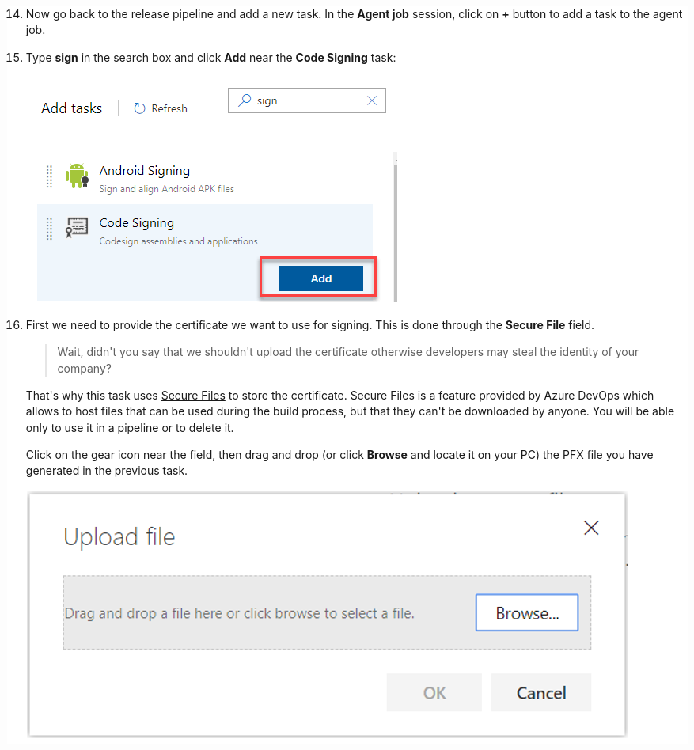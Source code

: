 14. Now go back to the release pipeline and add a new task.  In the **Agent job** session, click on **+** button to add a task to the agent job. 

15. Type **sign** in the search box and click **Add** near the **Code Signing** task:

    ![](../Manual/Images/ReleasePipelineCodeSigningTask.png)
    
16. First we need to provide the certificate we want to use for signing. This is done through the **Secure File** field.

    > Wait, didn't you say that we shouldn't upload the certificate otherwise developers may steal the identity of your company? 

    That's why this task uses [Secure Files](https://docs.microsoft.com/en-us/azure/devops/pipelines/library/secure-files?view=azure-devops) to store the certificate. Secure Files is a feature provided by Azure DevOps which allows to host files that can be used during the build process, but that they can't be downloaded by anyone. You will be able only to use it in a pipeline or to delete it.

    Click on the gear icon near the field, then drag and drop (or click **Browse** and locate it on your PC) the PFX file you have generated in the previous task.
    
    ![](../Manual/Images/AzureDevOpsLibraryUploadFile.png)
    